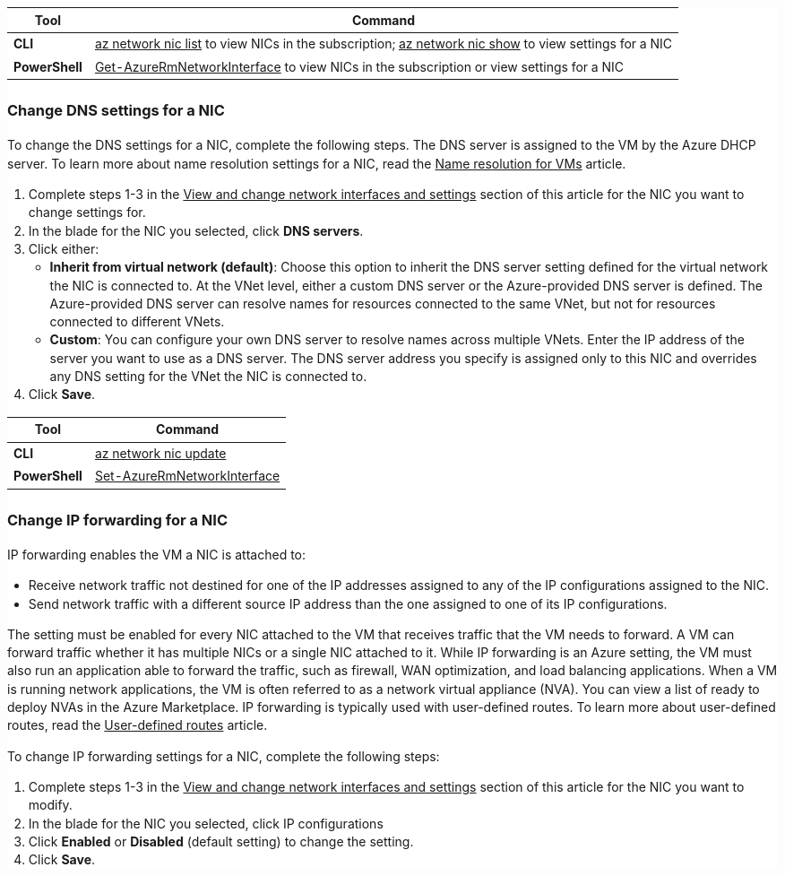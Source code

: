 |**Tool**|**Command**|
|---|---|
|**CLI**|[az network nic list](https://docs.microsoft.com/cli/azure/network/nic?toc=%2fazure%2fvirtual-network%2ftoc.json#list) to view NICs in the subscription; [az network nic show](https://docs.microsoft.com/cli/azure/network/nic?toc=%2fazure%2fvirtual-network%2ftoc.json#show) to view settings for a NIC|
|**PowerShell**|[Get-AzureRmNetworkInterface](https://docs.microsoft.com/powershell/resourcemanager/azurerm.network/v3.4.0/get-azurermnetworkinterface?toc=%2fazure%2fvirtual-network%2ftoc.json) to view NICs in the subscription or view settings for a NIC|

### <a name="dns"></a>Change DNS settings for a NIC

To change the DNS settings for a NIC, complete the following steps. The DNS server is assigned to the VM by the Azure DHCP server. To learn more about name resolution settings for a NIC, read the [Name resolution for VMs](virtual-networks-name-resolution-for-vms-and-role-instances.md) article.

1. Complete steps 1-3 in the [View and change network interfaces and settings](#view-nics) section of this article for the NIC you want to change settings for.
2. In the blade for the NIC you selected, click **DNS servers**.
3. Click either:
    - **Inherit from virtual network (default)**: Choose this option to inherit the DNS server setting defined for the virtual network the NIC is connected to. At the VNet level, either a custom DNS server or the Azure-provided DNS server is defined. The Azure-provided DNS server can resolve names for resources connected to the same VNet, but not for resources connected to different VNets.
    - **Custom**: You can configure your own DNS server to resolve names across multiple VNets. Enter the IP address of the server you want to use as a DNS server. The DNS server address you specify is assigned only to this NIC and overrides any DNS setting for the VNet the NIC is connected to.
4. Click **Save**.

|**Tool**|**Command**|
|---|---|
|**CLI**|[az network nic update](https://docs.microsoft.com/cli/azure/network/nic?toc=%2fazure%2fvirtual-network%2ftoc.json#update)|
|**PowerShell**|[Set-AzureRmNetworkInterface](https://docs.microsoft.com/powershell/resourcemanager/azurerm.network/v3.4.0/set-azurermnetworkinterface?toc=%2fazure%2fvirtual-network%2ftoc.json)|

### <a name="ip-forwarding"></a>Change IP forwarding for a NIC

IP forwarding enables the VM a NIC is attached to:
- Receive network traffic not destined for one of the IP addresses assigned to any of the IP configurations assigned to the NIC.
- Send network traffic with a different source IP address than the one assigned to one of its IP configurations.

The setting must be enabled for every NIC attached to the VM that receives traffic that the VM needs to forward. A VM can forward traffic whether it has multiple NICs or a single NIC attached to it. While IP forwarding is an Azure setting, the VM must also run an application able to forward the traffic, such as firewall, WAN optimization, and load balancing applications. When a VM is running network applications, the VM is often referred to as a network virtual appliance (NVA). You can view a list of ready to deploy NVAs in the Azure Marketplace. IP forwarding is typically used with user-defined routes. To learn more about user-defined routes, read the [User-defined routes](virtual-networks-udr-overview.md) article.

To change IP forwarding settings for a NIC, complete the following steps:

1. Complete steps 1-3 in the [View and change network interfaces and settings](#view-nics) section of this article for the NIC you want to modify.
2. In the blade for the NIC you selected, click IP configurations
3. Click **Enabled** or **Disabled** (default setting) to change the setting.
4. Click **Save**.
